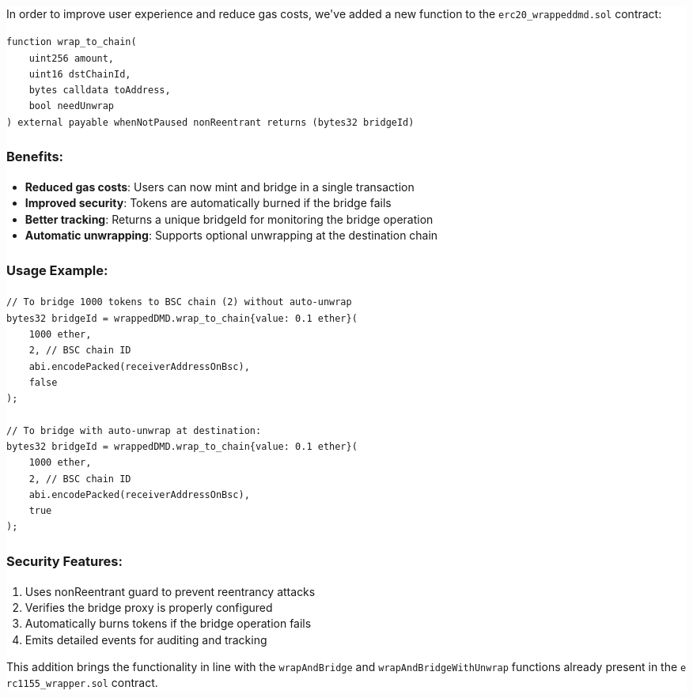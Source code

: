 In order to improve user experience and reduce gas costs, we've added a new function to the `erc20_wrappeddmd.sol` contract:

```solidity
function wrap_to_chain(
    uint256 amount, 
    uint16 dstChainId, 
    bytes calldata toAddress,
    bool needUnwrap
) external payable whenNotPaused nonReentrant returns (bytes32 bridgeId)
```

### Benefits:

- **Reduced gas costs**: Users can now mint and bridge in a single transaction
- **Improved security**: Tokens are automatically burned if the bridge fails
- **Better tracking**: Returns a unique bridgeId for monitoring the bridge operation
- **Automatic unwrapping**: Supports optional unwrapping at the destination chain

### Usage Example:

```solidity
// To bridge 1000 tokens to BSC chain (2) without auto-unwrap
bytes32 bridgeId = wrappedDMD.wrap_to_chain{value: 0.1 ether}(
    1000 ether,
    2, // BSC chain ID
    abi.encodePacked(receiverAddressOnBsc),
    false
);

// To bridge with auto-unwrap at destination:
bytes32 bridgeId = wrappedDMD.wrap_to_chain{value: 0.1 ether}(
    1000 ether,
    2, // BSC chain ID
    abi.encodePacked(receiverAddressOnBsc),
    true
);
```

### Security Features:

1. Uses nonReentrant guard to prevent reentrancy attacks
2. Verifies the bridge proxy is properly configured
3. Automatically burns tokens if the bridge operation fails
4. Emits detailed events for auditing and tracking

This addition brings the functionality in line with the `wrapAndBridge` and `wrapAndBridgeWithUnwrap` functions already present in the `erc1155_wrapper.sol` contract. 